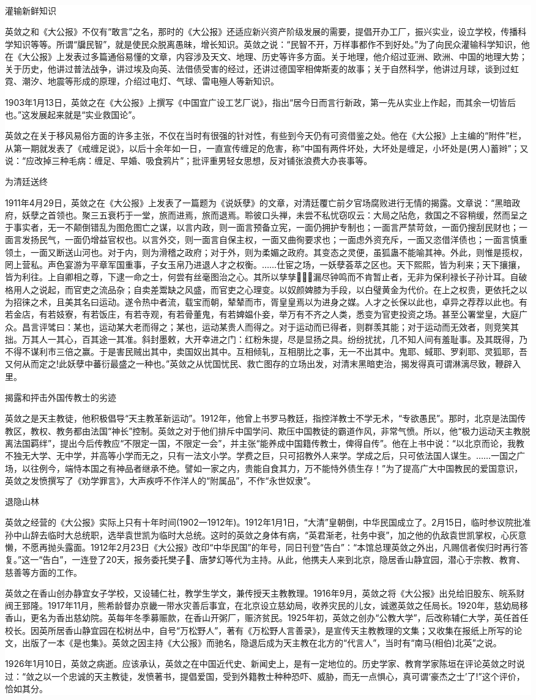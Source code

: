 灌输新鲜知识


英敛之和《大公报》不仅有“敢言”之名，那时的《大公报》还适应新兴资产阶级发展的需要，提倡开办工厂，振兴实业，设立学校，传播科学知识等等。所谓“牖民智”，就是使民众脱离愚昧，增长知识。英敛之说：“民智不开，万样事都作不到好处。”为了向民众灌输科学知识，他在《大公报》上发表过多篇通俗易懂的文章，内容涉及天文、地理、历史等许多方面。关于地理，他介绍过亚洲、欧洲、中国的地理大势；关于历史，他讲过普法战争，讲过埃及向英、法借债受害的经过，还讲过德国宰相俾斯麦的故事；关于自然科学，他讲过月球，谈到过虹霓、潮汐、地震等形成的原理，介绍过电灯、气球、雷电殛人等新知识。


1903年1月13日，英敛之在《大公报》上撰写《中国宜广设工艺厂说》，指出“居今日而言行新政，第一先从实业上作起，而其余一切皆后也。”这发展起来就是“实业救国论”。


英敛之在关于移风易俗方面的许多主张，不仅在当时有很强的针对性，有些到今天仍有可资借鉴之处。他在《大公报》上主编的“附件”栏，从第一期就发表了《戒缠足说》，以后十余年如一日，一直宣传缠足的危害，称“中国有两件坏处，大坏处是缠足，小坏处是(男人)蓄辫”；又说：“应改掉三种毛病：缠足、早婚、吸食鸦片”；批评重男轻女思想，反对铺张浪费大办丧事等。

为清廷送终


1911年4月29日，英敛之在《大公报》上发表了一篇题为《说妖孽》的文章，对清廷覆亡前夕官场腐败进行无情的揭露。文章说：“黑暗政府，妖孽之首领也。聚三五衰朽于一堂，旅而进焉，旅而退焉。聆彼口头禅，未尝不私忧窃叹云：大局之阽危，救国之不容稍缓，然而呈之于事实者，无一不颠倒错乱为图危图亡之谋，以言内政，则一面言预备立宪，一面仍拥护专制也；一面言严禁苛敛，一面仍搜刮民财也；一面言发扬民气，一面仍增益官权也。以言外交，则一面言自保主权，一面又曲徇要求也；一面虑外资充斥，一面又恣借洋债也；一面言慎重领土，一面又断送山河也。对于内，则为滑稽之政府；对于外，则为柔媚之政府。其变态之灵便，虽狐蛊不能喻其神。外此，则惟是揽权，罔上营私。声色宴游为平章军国重事，子女玉帛乃进退人才之权衡。……仕宦之场，一妖孽荟萃之区也。天下熙熙，皆为利来；天下攘攘，皆为利往。上自卿相之尊，下逮一命之士，何尝有丝毫图治之心。其所以孳孳，漏尽钟鸣而不肯暂止者，无非为保利禄长子孙计耳。自破格用人之说起，而官吏之流品杂；自卖差鬻缺之风盛，而官吏之心理变。以奴颜婢膝为手段，以白璧黄金为代价。在上之权贵，更依托之以为招徕之术，且美其名曰运动。遂令热中者流，载宝而朝，辇辇而市，胥皇皇焉以为进身之媒。人才之长保以此也，卓异之荐荐以此也。有若金店，有若妓寮，有若饭庄，有若寺观，有若骨董鬼，有若婢媪仆妾，举万有不齐之人类，悉变为官吏投资之场。甚至公署堂皇，大庭广众。昌言评骘曰：某也，运动某大老而得之；某也，运动某贵人而得之。对于运动而已得者，则群羡其能；对于运动而无效者，则竞笑其拙。万其人一其心，百其途一其准。斜封墨敕，大开幸进之门：红粉朱提，尽是显扬之具。纷纷扰扰，几不知人间有羞耻事。及其既得，乃不得不谋利市三倍之赢。于是害民贼出其中，卖国奴出其中。互相倾轧，互相朋比之事，无一不出其中。鬼耶、蜮耶、罗刹耶、灵狐耶，吾又何从而定之!此妖孽中蕃衍最盛之一种也。”英敛之从忧国忧民、救亡图存的立场出发，对清末黑暗吏治，揭发得真可谓淋漓尽致，鞭辟入里。

揭露和抨击外国传教士的劣迹


英敛之是天主教徒，他积极倡导“天主教革新运动”。1912年，他曾上书罗马教廷，指控洋教士不学无术，“专欲愚民”。那时，北京是法国传教区，教权、教务都由法国“神长”控制。英敛之对于他们排斥中国学问、欺压中国教徒的霸道作风，非常气愤。所以，他“极力运动天主教脱离法国羁绊”，提出今后传教应“不限定一国，不限定一会”，并主张“能养成中国籍传教士，俾得自传”。他在上书中说：“以北京而论，我教不独无大学、无中学，并高等小学而无之，只有一法文小学。学费之巨，只可招教外人来学。学成之后，只可依法国人谋生。……一国之广场，以往例今，端恃本国之有神品者继承不绝。譬如一家之内，贵能自食其力，万不能恃外债生存！”为了提高广大中国教民的爱国意识，英敛之发愤撰写了《劝学罪言》，大声疾呼不作洋人的“附属品”，不作“永世奴隶”。

退隐山林


英敛之经营的《大公报》实际上只有十年时间(1902一1912年)。1912年1月1日，“大清”皇朝倒，中华民国成立了。2月15日，临时参议院批准孙中山辞去临时大总统职，选举袁世凯为临时大总统。这时的英敛之身体有病，“英君渐老，社务中衰”，加之他的仇敌袁世凯掌权，心灰意懒，不愿再抛头露面。1912年2月23日《大公报》改印“中华民国”的年号，同日刊登“告白”：“本馆总理英敛之外出，凡赐信者俟归时再行答复。”这一“告白”，一连登了20天，报务委托樊子、唐梦幻等代为主持。从此，他携夫人来到北京，隐居香山静宜园，潜心于宗教、教育、慈善等方面的工作。


英敛之在香山创办静宜女子学校，又设辅仁社，教学生学文，兼传授天主教教理。1916年9月，英敛之将《大公报》出兑给旧股东、皖系财阀王郅隆。1917年11月，熊希龄督办京畿一带水灾善后事宜，在北京设立慈幼局，收养灾民的儿女，诚邀英敛之任局长。1920年，慈幼局移香山，更名为香出慈幼院。英每年冬季募赈款，在香山开粥厂，赈济贫民。1925年初，英敛之创办“公教大学”，后改称辅仁大学，英任首任校长。因英所居香山静宜园在松树丛中，自号“万松野人”，著有《万松野人言善录》，是宣传天主教教理的文集；又收集在报纸上所写的论文，出版了一本《是也集》。英敛之因主持《大公报》而驰名，隐退后成为天主教在北方的“代言人”，当时有“南马(相伯)北英”之说。


1926年1月10日，英敛之病逝。应该承认，英敛之在中国近代史、新闻史上，是有一定地位的。历史学家、教育学家陈垣在评论英敛之时说过：“敛之以一个忠诚的天主教徒，发愤著书，提倡爱国，受到外籍教士种种恐吓、威胁，而无一点惧心，真可谓‘豪杰之士’了!”这个评价，恰如其分。


